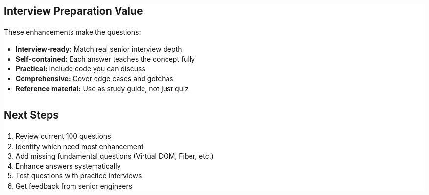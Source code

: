 ## Interview Preparation Value

These enhancements make the questions:

- **Interview-ready:** Match real senior interview depth
- **Self-contained:** Each answer teaches the concept fully
- **Practical:** Include code you can discuss
- **Comprehensive:** Cover edge cases and gotchas
- **Reference material:** Use as study guide, not just quiz

## Next Steps

1. Review current 100 questions
2. Identify which need most enhancement
3. Add missing fundamental questions (Virtual DOM, Fiber, etc.)
4. Enhance answers systematically
5. Test questions with practice interviews
6. Get feedback from senior engineers
